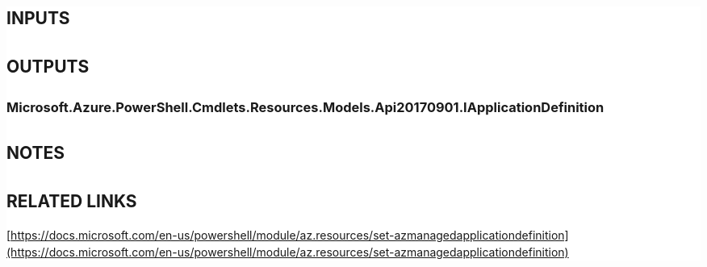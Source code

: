 ## INPUTS

## OUTPUTS

### Microsoft.Azure.PowerShell.Cmdlets.Resources.Models.Api20170901.IApplicationDefinition
## NOTES

## RELATED LINKS

[https://docs.microsoft.com/en-us/powershell/module/az.resources/set-azmanagedapplicationdefinition](https://docs.microsoft.com/en-us/powershell/module/az.resources/set-azmanagedapplicationdefinition)

